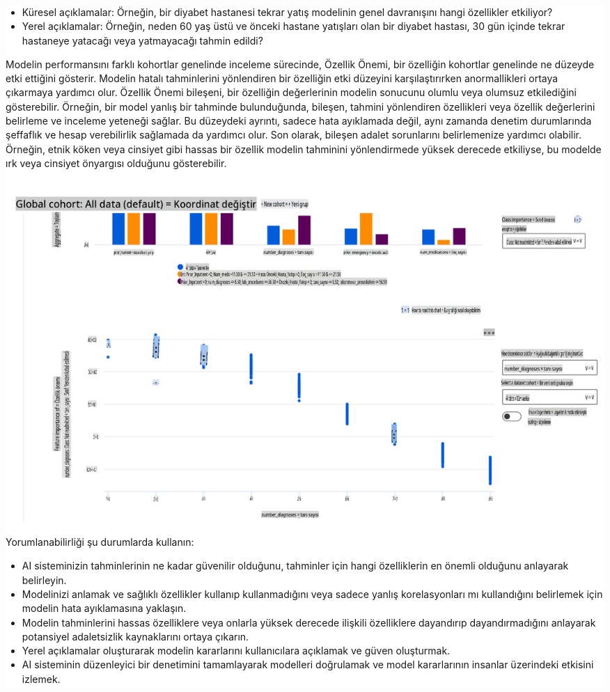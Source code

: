
* Küresel açıklamalar: Örneğin, bir diyabet hastanesi tekrar yatış modelinin genel davranışını hangi özellikler etkiliyor?
* Yerel açıklamalar: Örneğin, neden 60 yaş üstü ve önceki hastane yatışları olan bir diyabet hastası, 30 gün içinde tekrar hastaneye yatacağı veya yatmayacağı tahmin edildi?

Modelin performansını farklı kohortlar genelinde inceleme sürecinde, Özellik Önemi, bir özelliğin kohortlar genelinde ne düzeyde etki ettiğini gösterir. Modelin hatalı tahminlerini yönlendiren bir özelliğin etki düzeyini karşılaştırırken anormallikleri ortaya çıkarmaya yardımcı olur. Özellik Önemi bileşeni, bir özelliğin değerlerinin modelin sonucunu olumlu veya olumsuz etkilediğini gösterebilir. Örneğin, bir model yanlış bir tahminde bulunduğunda, bileşen, tahmini yönlendiren özellikleri veya özellik değerlerini belirleme ve inceleme yeteneği sağlar. Bu düzeydeki ayrıntı, sadece hata ayıklamada değil, aynı zamanda denetim durumlarında şeffaflık ve hesap verebilirlik sağlamada da yardımcı olur. Son olarak, bileşen adalet sorunlarını belirlemenize yardımcı olabilir. Örneğin, etnik köken veya cinsiyet gibi hassas bir özellik modelin tahminini yönlendirmede yüksek derecede etkiliyse, bu modelde ırk veya cinsiyet önyargısı olduğunu gösterebilir.

![Özellik önemi](../../../../translated_images/9-features-influence.3ead3d3f68a84029f1e40d3eba82107445d3d3b6975d4682b23d8acc905da6d0.tr.png)

Yorumlanabilirliği şu durumlarda kullanın:

* AI sisteminizin tahminlerinin ne kadar güvenilir olduğunu, tahminler için hangi özelliklerin en önemli olduğunu anlayarak belirleyin.
* Modelinizi anlamak ve sağlıklı özellikler kullanıp kullanmadığını veya sadece yanlış korelasyonları mı kullandığını belirlemek için modelin hata ayıklamasına yaklaşın.
* Modelin tahminlerini hassas özelliklere veya onlarla yüksek derecede ilişkili özelliklere dayandırıp dayandırmadığını anlayarak potansiyel adaletsizlik kaynaklarını ortaya çıkarın.
* Yerel açıklamalar oluşturarak modelin kararlarını kullanıcılara açıklamak ve güven oluşturmak.
* AI sisteminin düzenleyici bir denetimini tamamlayarak modelleri doğrulamak ve model kararlarının insanlar üzerindeki etkisini izlemek.
